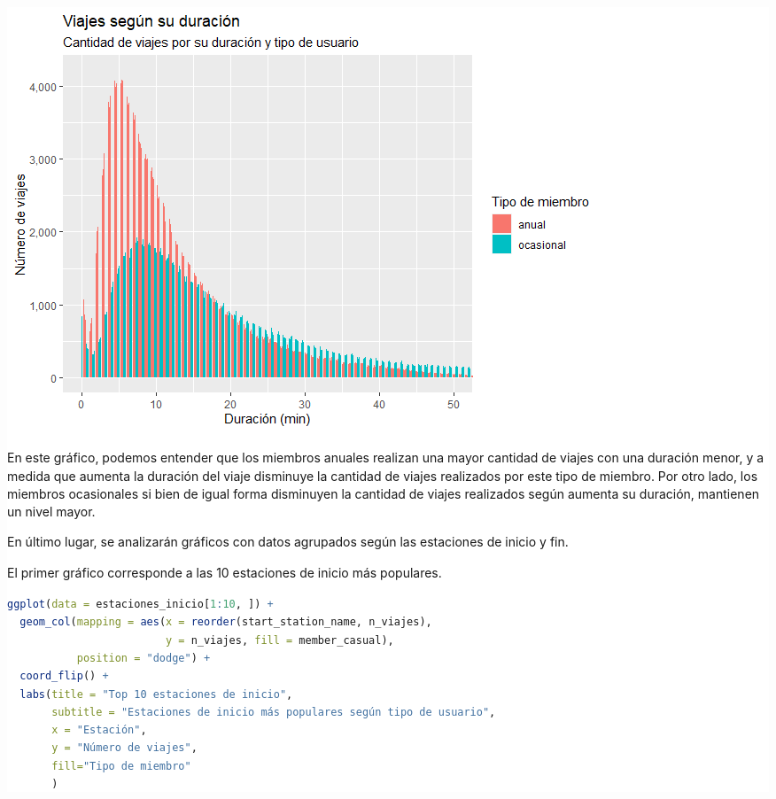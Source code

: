 ![](Caso-de-Estudio-Cyclistic_files/figure-gfm/unnamed-chunk-31-1.png)

En este gráfico, podemos entender que los miembros anuales realizan una
mayor cantidad de viajes con una duración menor, y a medida que aumenta
la duración del viaje disminuye la cantidad de viajes realizados por
este tipo de miembro. Por otro lado, los miembros ocasionales si bien de
igual forma disminuyen la cantidad de viajes realizados según aumenta su
duración, mantienen un nivel mayor.

En último lugar, se analizarán gráficos con datos agrupados según las
estaciones de inicio y fin.

El primer gráfico corresponde a las 10 estaciones de inicio más
populares.

``` r
ggplot(data = estaciones_inicio[1:10, ]) + 
  geom_col(mapping = aes(x = reorder(start_station_name, n_viajes), 
                         y = n_viajes, fill = member_casual),
           position = "dodge") +
  coord_flip() +
  labs(title = "Top 10 estaciones de inicio",
       subtitle = "Estaciones de inicio más populares según tipo de usuario",
       x = "Estación",
       y = "Número de viajes",
       fill="Tipo de miembro"
       )
```
